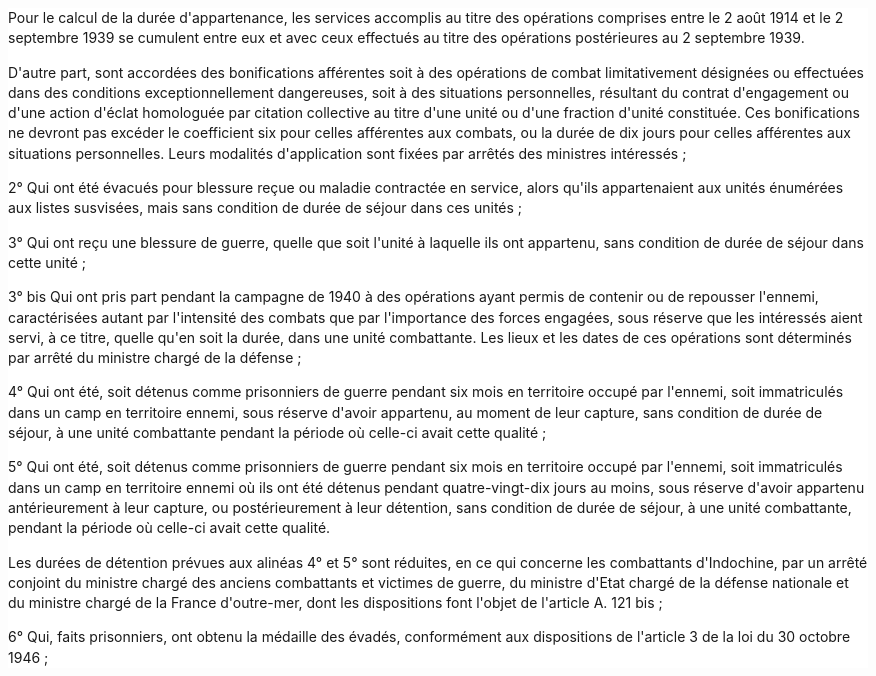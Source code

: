 Pour le calcul de la durée d'appartenance, les services accomplis au titre des opérations comprises entre le 2 août 1914 et
le 2 septembre 1939 se cumulent entre eux et avec ceux effectués au titre des opérations postérieures au 2 septembre 1939. 

D'autre part, sont accordées des bonifications afférentes soit à des opérations de combat limitativement désignées ou
effectuées dans des conditions exceptionnellement dangereuses, soit à des situations personnelles, résultant du contrat
d'engagement ou d'une action d'éclat homologuée par citation collective au titre d'une unité ou d'une fraction d'unité
constituée. Ces bonifications ne devront pas excéder le coefficient six pour celles afférentes aux combats, ou la durée de
dix jours pour celles afférentes aux situations personnelles. Leurs modalités d'application sont fixées par arrêtés des
ministres intéressés ; 

2° Qui ont été évacués pour blessure reçue ou maladie contractée en service, alors qu'ils appartenaient aux unités énumérées
aux listes susvisées, mais sans condition de durée de séjour dans ces unités ; 

3° Qui ont reçu une blessure de guerre, quelle que soit l'unité à laquelle ils ont appartenu, sans condition de durée de
séjour dans cette unité ; 

3° bis Qui ont pris part pendant la campagne de 1940 à des opérations ayant permis de contenir ou de repousser l'ennemi,
caractérisées autant par l'intensité des combats que par l'importance des forces engagées, sous réserve que les intéressés
aient servi, à ce titre, quelle qu'en soit la durée, dans une unité combattante. Les lieux et les dates de ces opérations
sont déterminés par arrêté du ministre chargé de la défense ; 

4° Qui ont été, soit détenus comme prisonniers de guerre pendant six mois en territoire occupé par l'ennemi, soit
immatriculés dans un camp en territoire ennemi, sous réserve d'avoir appartenu, au moment de leur capture, sans condition de
durée de séjour, à une unité combattante pendant la période où celle-ci avait cette qualité ; 

5° Qui ont été, soit détenus comme prisonniers de guerre pendant six mois en territoire occupé par l'ennemi, soit
immatriculés dans un camp en territoire ennemi où ils ont été détenus pendant quatre-vingt-dix jours au moins, sous réserve
d'avoir appartenu antérieurement à leur capture, ou postérieurement à leur détention, sans condition de durée de séjour, à
une unité combattante, pendant la période où celle-ci avait cette qualité. 

Les durées de détention prévues aux alinéas 4° et 5° sont réduites, en ce qui concerne les combattants d'Indochine, par un
arrêté conjoint du ministre chargé des anciens combattants et victimes de guerre, du ministre d'Etat chargé de la défense
nationale et du ministre chargé de la France d'outre-mer, dont les dispositions font l'objet de l'article A. 121 bis ; 

6° Qui, faits prisonniers, ont obtenu la médaille des évadés, conformément aux dispositions de l'article 3 de la loi du 30
octobre 1946 ; 
